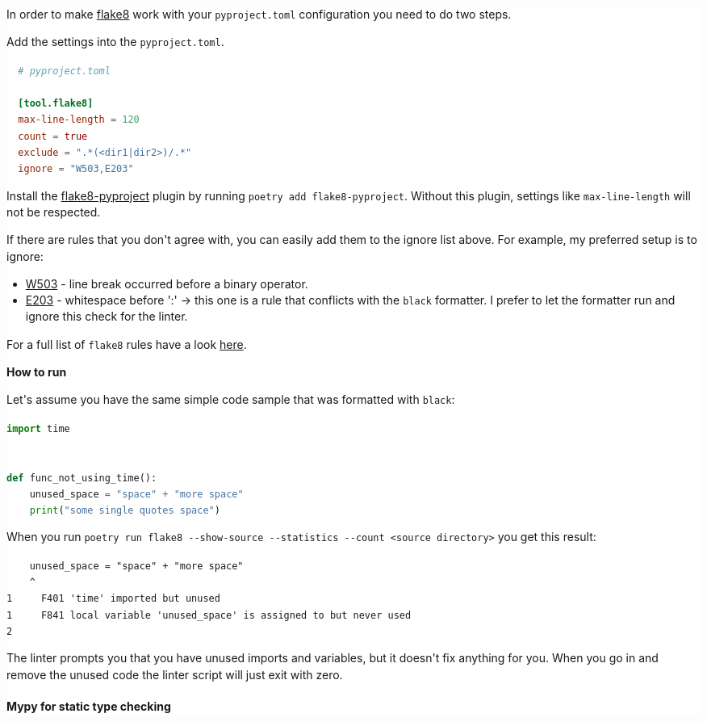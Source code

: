 In order to make [flake8](https://flake8.pycqa.org/en/latest/) work with your `pyproject.toml` configuration you need to do two steps.

Add the settings into the `pyproject.toml`.

```toml
  # pyproject.toml
  
  [tool.flake8]
  max-line-length = 120
  count = true
  exclude = ".*(<dir1|dir2>)/.*"
  ignore = "W503,E203"
```

Install the [flake8-pyproject](https://pypi.org/project/Flake8-pyproject/) plugin by running `poetry add flake8-pyproject`.
Without this plugin, settings like `max-line-length` will not be respected. 
  
If there are rules that you don't agree with, you can easily add them to the ignore list above.
For example, my preferred setup is to ignore:

- [W503](https://www.flake8rules.com/rules/W503.html) - line break occurred before a binary operator.
- [E203](https://www.flake8rules.com/rules/E203.html) - whitespace before ':' -> this one is a rule that conflicts with the `black` formatter.
  I prefer to let the formatter run and ignore this check for the linter.

For a full list of `flake8` rules have a look [here](https://www.flake8rules.com/).

**How to run**

Let's assume you have the same simple code sample that was formatted with `black`:

```python
import time


def func_not_using_time():
    unused_space = "space" + "more space"
    print("some single quotes space")
```

When you run `poetry run flake8 --show-source --statistics --count <source directory>` you get this result:
```shell
    unused_space = "space" + "more space"
    ^
1     F401 'time' imported but unused
1     F841 local variable 'unused_space' is assigned to but never used
2
```

The linter prompts you that you have unused imports and variables, but it doesn't fix anything for you. 
When you go in and remove the unused code the linter script will just exit with zero. 

#### Mypy for static type checking

